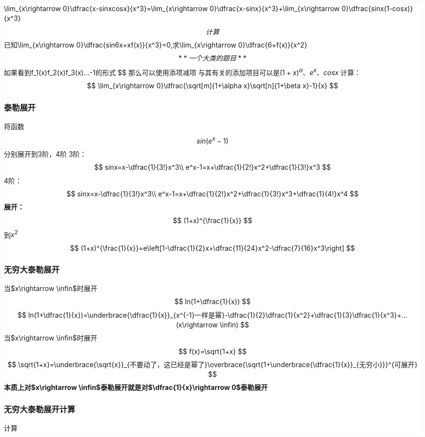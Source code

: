 \lim_{x\rightarrow 0}\dfrac{x-sinxcosx}{x^3}=\lim_{x\rightarrow 0}\dfrac{x-sinx}{x^3}+\lim_{x\rightarrow 0}\dfrac{sinx(1-cosx)}{x^3}
$$
计算
$$
已知\lim_{x\rightarrow 0}\dfrac{sin6x+xf(x)}{x^3}=0,求\lim_{x\rightarrow 0}\dfrac{6+f(x)}{x^2}
$$
**一个大类的题目**
$$
如果看到f_1(x)f_2(x)f_3(x)...-1的形式
$$
那么可以使用添项减项
与其有关的添加项目可以是$(1+x)^\alpha、e^x、cosx$
计算：
$$
\lim_{x\rightarrow 0}\dfrac{\sqrt[m]{1+\alpha x}\sqrt[n]{1+\beta x}-1}{x}
$$
### 泰勒展开
将函数
$$
sin(e^x-1)
$$
分别展开到3阶，4阶
3阶：
$$
sinx=x-\dfrac{1}{3!}x^3\\
e^x-1=x+\dfrac{1}{2!}x^2+\dfrac{1}{3!}x^3
$$
4阶：
$$
sinx=x-\dfrac{1}{3!}x^3\\
e^x-1=x+\dfrac{1}{2!}x^2+\dfrac{1}{3!}x^3+\dfrac{1}{4!}x^4
$$
**展开：**
$$
(1+x)^{\frac{1}{x}}
$$
到$x^2$
$$
(1+x)^{\frac{1}{x}}=e\left[1-\dfrac{1}{2}x+\dfrac{11}{24}x^2-\dfrac{7}{16}x^3\right]
$$
### 无穷大泰勒展开
当$x\rightarrow \infin$时展开
$$
ln(1+\dfrac{1}{x})
$$
$$
ln(1+\dfrac{1}{x})=\underbrace{\dfrac{1}{x}}_{x^{-1}一样是幂}-\dfrac{1}{2}\dfrac{1}{x^2}+\dfrac{1}{3}\dfrac{1}{x^3}+...(x\rightarrow \infin)
$$
当$x\rightarrow \infin$时展开
$$
f(x)=\sqrt{1+x}
$$
$$
\sqrt{1+x}=\underbrace{\sqrt{x}}_{不要动了，这已经是幂了}\overbrace{\sqrt{1+\underbrace{\dfrac{1}{x}}_{无穷小}}}^{可展开}
$$
**本质上对$x\rightarrow \infin$泰勒展开就是对$\dfrac{1}{x}\rightarrow 0$泰勒展开**
### 无穷大泰勒展开计算
计算